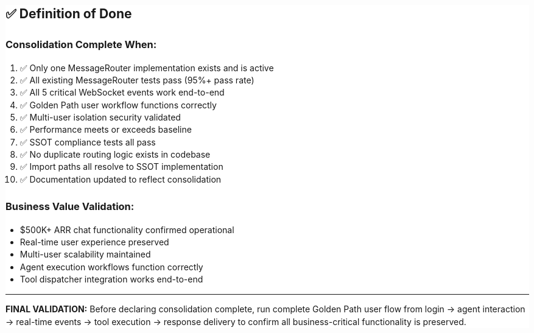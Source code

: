 
## ✅ Definition of Done

### Consolidation Complete When:
1. ✅ Only one MessageRouter implementation exists and is active
2. ✅ All existing MessageRouter tests pass (95%+ pass rate)
3. ✅ All 5 critical WebSocket events work end-to-end
4. ✅ Golden Path user workflow functions correctly
5. ✅ Multi-user isolation security validated
6. ✅ Performance meets or exceeds baseline
7. ✅ SSOT compliance tests all pass
8. ✅ No duplicate routing logic exists in codebase
9. ✅ Import paths all resolve to SSOT implementation
10. ✅ Documentation updated to reflect consolidation

### Business Value Validation:
- $500K+ ARR chat functionality confirmed operational
- Real-time user experience preserved
- Multi-user scalability maintained
- Agent execution workflows function correctly
- Tool dispatcher integration works end-to-end

---

**FINAL VALIDATION:** Before declaring consolidation complete, run complete Golden Path user flow from login → agent interaction → real-time events → tool execution → response delivery to confirm all business-critical functionality is preserved.